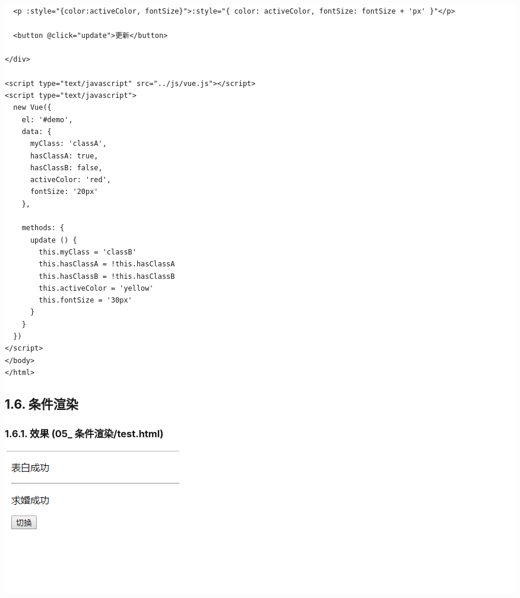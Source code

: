 ```
  <p :style="{color:activeColor, fontSize}">:style="{ color: activeColor, fontSize: fontSize + 'px' }"</p>

  <button @click="update">更新</button>

</div>

<script type="text/javascript" src="../js/vue.js"></script>
<script type="text/javascript">
  new Vue({
    el: '#demo',
    data: {
      myClass: 'classA',
      hasClassA: true,
      hasClassB: false,
      activeColor: 'red',
      fontSize: '20px'
    },

    methods: {
      update () {
        this.myClass = 'classB'
        this.hasClassA = !this.hasClassA
        this.hasClassB = !this.hasClassB
        this.activeColor = 'yellow'
        this.fontSize = '30px'
      }
    }
  })
</script>
</body>
</html>
```

## 1.6. 条件渲染

### 1.6.1. 效果 (05_ 条件渲染/test.html)

![img](/72416368-f5f4-460f-9585-2cc3163a8aa1/128/index_files/b55b4fb0ed8deb4b1ecc6e0d7e82576a.gif)
